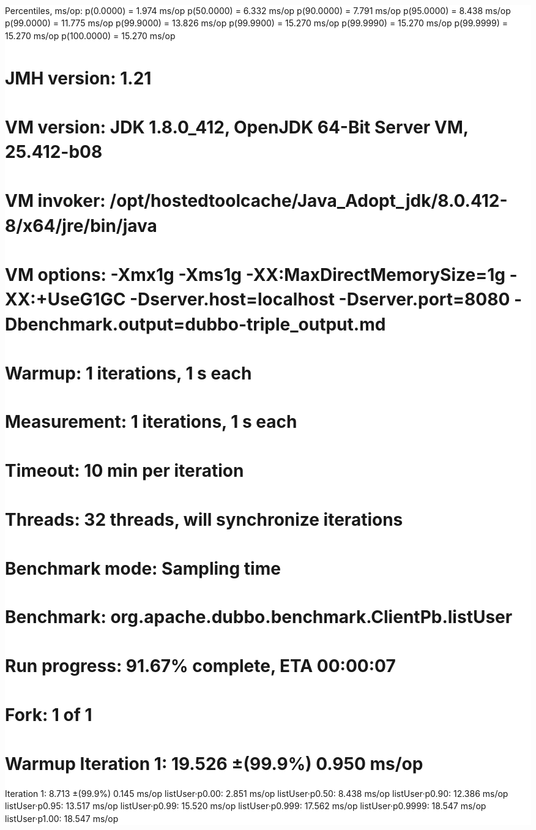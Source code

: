   Percentiles, ms/op:
      p(0.0000) =      1.974 ms/op
     p(50.0000) =      6.332 ms/op
     p(90.0000) =      7.791 ms/op
     p(95.0000) =      8.438 ms/op
     p(99.0000) =     11.775 ms/op
     p(99.9000) =     13.826 ms/op
     p(99.9900) =     15.270 ms/op
     p(99.9990) =     15.270 ms/op
     p(99.9999) =     15.270 ms/op
    p(100.0000) =     15.270 ms/op


# JMH version: 1.21
# VM version: JDK 1.8.0_412, OpenJDK 64-Bit Server VM, 25.412-b08
# VM invoker: /opt/hostedtoolcache/Java_Adopt_jdk/8.0.412-8/x64/jre/bin/java
# VM options: -Xmx1g -Xms1g -XX:MaxDirectMemorySize=1g -XX:+UseG1GC -Dserver.host=localhost -Dserver.port=8080 -Dbenchmark.output=dubbo-triple_output.md
# Warmup: 1 iterations, 1 s each
# Measurement: 1 iterations, 1 s each
# Timeout: 10 min per iteration
# Threads: 32 threads, will synchronize iterations
# Benchmark mode: Sampling time
# Benchmark: org.apache.dubbo.benchmark.ClientPb.listUser

# Run progress: 91.67% complete, ETA 00:00:07
# Fork: 1 of 1
# Warmup Iteration   1: 19.526 ±(99.9%) 0.950 ms/op
Iteration   1: 8.713 ±(99.9%) 0.145 ms/op
                 listUser·p0.00:   2.851 ms/op
                 listUser·p0.50:   8.438 ms/op
                 listUser·p0.90:   12.386 ms/op
                 listUser·p0.95:   13.517 ms/op
                 listUser·p0.99:   15.520 ms/op
                 listUser·p0.999:  17.562 ms/op
                 listUser·p0.9999: 18.547 ms/op
                 listUser·p1.00:   18.547 ms/op
